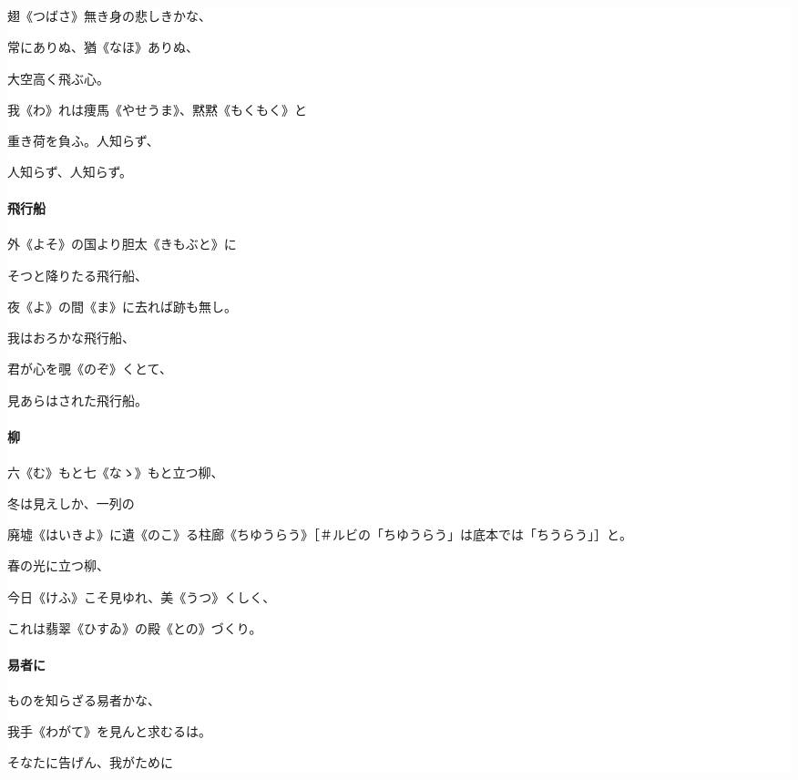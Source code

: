 


翅《つばさ》無き身の悲しきかな、

常にありぬ、猶《なほ》ありぬ、

大空高く飛ぶ心。

我《わ》れは痩馬《やせうま》、黙黙《もくもく》と

重き荷を負ふ。人知らず、

人知らず、人知らず。





#### 飛行船




外《よそ》の国より胆太《きもぶと》に

そつと降りたる飛行船、

夜《よ》の間《ま》に去れば跡も無し。

我はおろかな飛行船、

君が心を覗《のぞ》くとて、

見あらはされた飛行船。





#### 柳




六《む》もと七《なゝ》もと立つ柳、

冬は見えしか、一列の

廃墟《はいきよ》に遺《のこ》る柱廊《ちゆうらう》［＃ルビの「ちゆうらう」は底本では「ちうらう」］と。

春の光に立つ柳、

今日《けふ》こそ見ゆれ、美《うつ》くしく、

これは翡翠《ひすゐ》の殿《との》づくり。





#### 易者に




ものを知らざる易者かな、

我手《わがて》を見んと求むるは。

そなたに告げん、我がために
